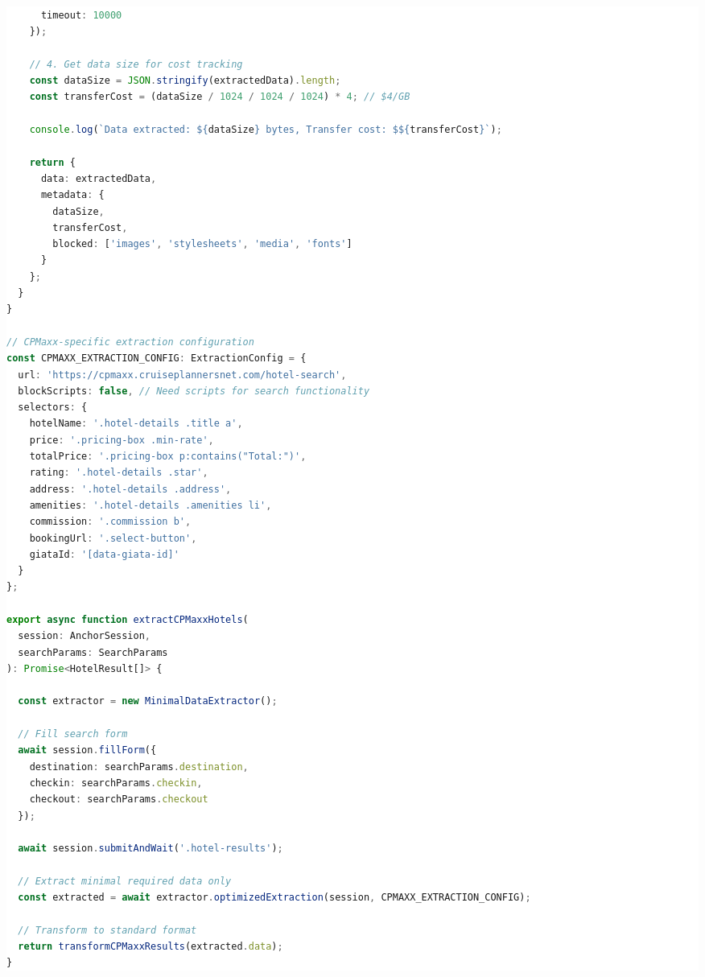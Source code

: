 ```typescript
      timeout: 10000
    });
    
    // 4. Get data size for cost tracking
    const dataSize = JSON.stringify(extractedData).length;
    const transferCost = (dataSize / 1024 / 1024 / 1024) * 4; // $4/GB
    
    console.log(`Data extracted: ${dataSize} bytes, Transfer cost: $${transferCost}`);
    
    return {
      data: extractedData,
      metadata: {
        dataSize,
        transferCost,
        blocked: ['images', 'stylesheets', 'media', 'fonts']
      }
    };
  }
}

// CPMaxx-specific extraction configuration
const CPMAXX_EXTRACTION_CONFIG: ExtractionConfig = {
  url: 'https://cpmaxx.cruiseplannersnet.com/hotel-search',
  blockScripts: false, // Need scripts for search functionality
  selectors: {
    hotelName: '.hotel-details .title a',
    price: '.pricing-box .min-rate',
    totalPrice: '.pricing-box p:contains("Total:")', 
    rating: '.hotel-details .star',
    address: '.hotel-details .address',
    amenities: '.hotel-details .amenities li',
    commission: '.commission b',
    bookingUrl: '.select-button',
    giataId: '[data-giata-id]'
  }
};

export async function extractCPMaxxHotels(
  session: AnchorSession,
  searchParams: SearchParams
): Promise<HotelResult[]> {
  
  const extractor = new MinimalDataExtractor();
  
  // Fill search form
  await session.fillForm({
    destination: searchParams.destination,
    checkin: searchParams.checkin,
    checkout: searchParams.checkout
  });
  
  await session.submitAndWait('.hotel-results');
  
  // Extract minimal required data only
  const extracted = await extractor.optimizedExtraction(session, CPMAXX_EXTRACTION_CONFIG);
  
  // Transform to standard format
  return transformCPMaxxResults(extracted.data);
}
```
